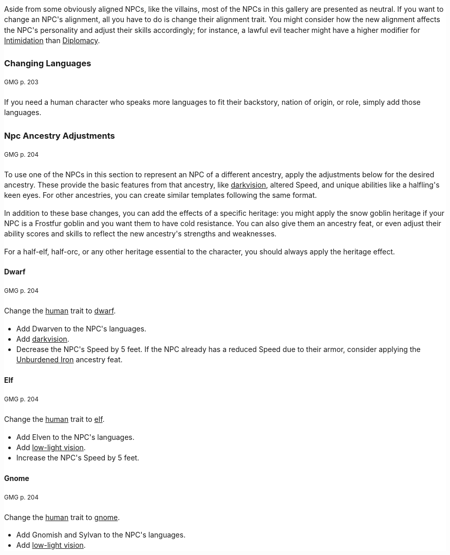 Aside from some obviously aligned NPCs, like the villains, most of the NPCs in this gallery are presented as neutral. If you want to change an NPC's alignment, all you have to do is change their alignment trait. You might consider how the new alignment affects the NPC's personality and adjust their skills accordingly; for instance, a lawful evil teacher might have a higher modifier for [Intimidation](../../compendium/skills.md#Intimidation) than [Diplomacy](../../compendium/skills.md#Diplomacy).

### Changing Languages
<sup>GMG p. 203</sup>

If you need a human character who speaks more languages to fit their backstory, nation of origin, or role, simply add those languages.

### Npc Ancestry Adjustments
<sup>GMG p. 204</sup>

To use one of the NPCs in this section to represent an NPC of a different ancestry, apply the adjustments below for the desired ancestry. These provide the basic features from that ancestry, like [darkvision](../abilities/darkvision.md), altered Speed, and unique abilities like a halfling's keen eyes. For other ancestries, you can create similar templates following the same format.

In addition to these base changes, you can add the effects of a specific heritage: you might apply the snow goblin heritage if your NPC is a Frostfur goblin and you want them to have cold resistance. You can also give them an ancestry feat, or even adjust their ability scores and skills to reflect the new ancestry's strengths and weaknesses.

For a half-elf, half-orc, or any other heritage essential to the character, you should always apply the heritage effect.

#### Dwarf
<sup>GMG p. 204</sup>

Change the [human](../traits/human.md) trait to [dwarf](../traits/dwarf.md).

- Add Dwarven to the NPC's languages.
- Add [darkvision](../abilities/darkvision.md).
- Decrease the NPC's Speed by 5 feet. If the NPC already has a reduced Speed due to their armor, consider applying the [Unburdened Iron](../../compendium/feats/unburdened-iron.md) ancestry feat.

#### Elf
<sup>GMG p. 204</sup>

Change the [human](../traits/human.md) trait to [elf](../traits/elf.md).

- Add Elven to the NPC's languages.
- Add [low-light vision](../abilities/low-light-vision.md).
- Increase the NPC's Speed by 5 feet.

#### Gnome
<sup>GMG p. 204</sup>

Change the [human](../traits/human.md) trait to [gnome](../traits/gnome.md).

- Add Gnomish and Sylvan to the NPC's languages.
- Add [low-light vision](../abilities/low-light-vision.md).
